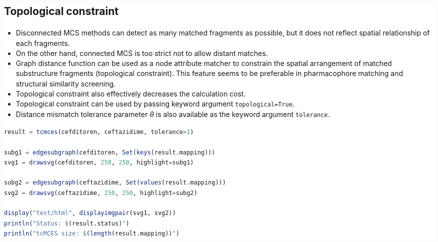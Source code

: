 ## Topological constraint

- Disconnected MCS methods can detect as many matched fragments as possible, but it does not reflect spatial relationship of each fragments.
- On the other hand, connected MCS is too strict not to allow distant matches.
- Graph distance function can be used as a node attribute matcher to constrain the spatial arrangement of matched substructure fragments (topological constraint). This feature seems to be preferable in pharmacophore matching and structural similarity screening.
- Topological constraint also effectively decreases the calculation cost.
- Topological constraint can be used by passing keyword argument `topological=True`.
- Distance mismatch tolerance parameter $\theta$ is also available as the keyword argument `tolerance`.

```julia
result = tcmces(cefditoren, ceftazidime, tolerance=1)

subg1 = edgesubgraph(cefditoren, Set(keys(result.mapping)))
svg1 = drawsvg(cefditoren, 250, 250, highlight=subg1)

subg2 = edgesubgraph(ceftazidime, Set(values(result.mapping)))
svg2 = drawsvg(ceftazidime, 250, 250, highlight=subg2)

display("text/html", displayimgpair(svg1, svg2))
println("Status: $(result.status)")
println("tcMCES size: $(length(result.mapping))")
```
